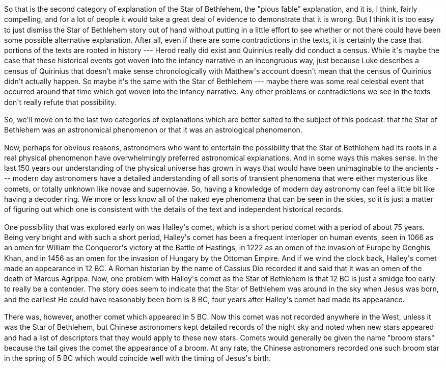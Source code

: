 So that is the second category of explanation of the Star of Bethlehem, the
"pious fable" explanation, and it is, I think, fairly compelling, and for a lot
of people it would take a great deal of evidence to demonstrate that it is
wrong.  But I think it is too easy to just dismiss the Star of Bethlehem story
out of hand without putting in a little effort to see whether or not there
could have been some possible alternative explanation.  After all, even if
there are some contradictions in the texts, it is certainly the case that
portions of the texts are rooted in history --- Herod really did exist and
Quirinius really did conduct a census.  While it's maybe the case that these
historical events got woven into the infancy narrative in an incongruous way,
just because Luke describes a census of Quirinius that doesn't make sense
chronologically with Matthew's account doesn't mean that the census of
Quirinius didn't actually happen.  So maybe it's the same with the Star of
Bethlehem --- maybe there was some real celestial event that occurred around
that time which got woven into the infancy narrative.  Any other problems or
contradictions we see in the texts don't really refute that possibility.

So, we'll move on to the last two categories of explanations which are better
suited to the subject of this podcast: that the Star of Bethlehem was an
astronomical phenomenon or that it was an astrological phenomenon.

Now, perhaps for obvious reasons, astronomers who want to entertain the
possibility that the Star of Bethlehem had its roots in a real physical
phenomenon have overwhelmingly preferred astronomical explanations.  And in
some ways this makes sense.  In the last 150 years our understanding of the
physical universe has grown in ways that would have been unimaginable to the
ancients --- modern day astronomers have a detailed understanding of all sorts
of transient phenomena that were either mysterious like comets, or totally
unknown like novae and supernovae.  So, having a knowledge of modern day
astronomy can feel a little bit like having a decoder ring.  We more or less
know all of the naked eye phenomena that can be seen in the skies, so it is
just a matter of figuring out which one is consistent with the details of the
text and independent historical records.

One possibility that was explored early on was Halley's comet, which is a short
period comet with a period of about 75 years.  Being very bright and with such
a short period, Halley's comet has been a frequent interloper on human events,
seen in 1066 as an omen for William the Conqueror's victory at the Battle of
Hastings, in 1222 as an omen of the invasion of Europe by Genghis Khan, and in
1456 as an omen for the invasion of Hungary by the Ottoman Empire.  And if we
wind the clock back, Halley's comet made an appearance in 12 BC.  A Roman
historian by the name of Cassius Dio recorded it and said that it was an omen
of the death of Marcus Agrippa.  Now, one problem with Halley's comet as the
Star of Bethlehem is that 12 BC is just a smidge too early to really be a
contender.  The story does seem to indicate that the Star of Bethlehem was
around in the sky when Jesus was born, and the earliest He could have
reasonably been born is 8 BC, four years after Halley's comet had made its
appearance.

There was, however, another comet which appeared in 5 BC.  Now this comet was
not recorded anywhere in the West, unless it was the Star of Bethlehem, but
Chinese astronomers kept detailed records of the night sky and noted when new
stars appeared and had a list of descriptors that they would apply to these new
stars.  Comets would generally be given the name "broom stars" because the tail
gives the comet the appearance of a broom.  At any rate, the Chinese
astronomers recorded one such broom star in the spring of 5 BC which would
coincide well with the timing of Jesus's birth.
